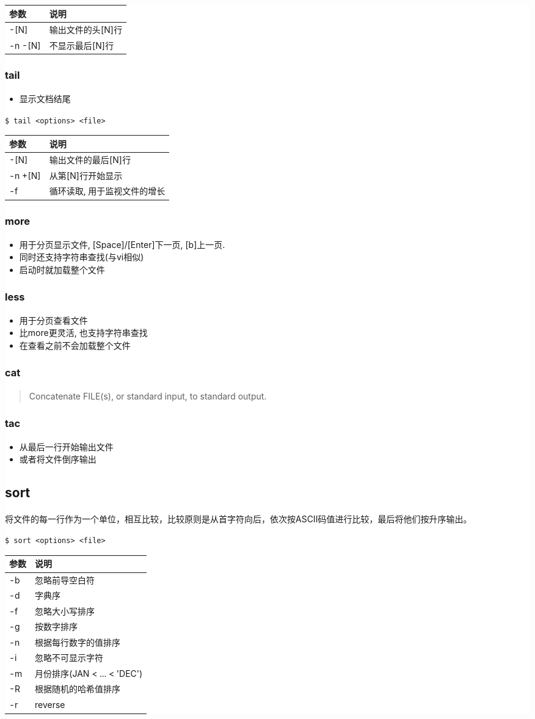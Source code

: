 | 参数 | 说明 |
|:---|:---|
| -[N] | 输出文件的头[N]行 |
| -n -[N] | 不显示最后[N]行 |


### tail
* 显示文档结尾
```
$ tail <options> <file>
```

| 参数 | 说明 |
|:---|:---|
| -[N] | 输出文件的最后[N]行 |
| -n +[N] | 从第[N]行开始显示 |
| -f | 循环读取, 用于监视文件的增长 |


### more
* 用于分页显示文件, [Space]/[Enter]下一页, [b]上一页.
* 同时还支持字符串查找(与vi相似)
* 启动时就加载整个文件

### less
* 用于分页查看文件
* 比more更灵活, 也支持字符串查找
* 在查看之前不会加载整个文件

### cat
> Concatenate FILE(s), or standard input, to standard output.

### tac
* 从最后一行开始输出文件
* 或者将文件倒序输出



## sort
将文件的每一行作为一个单位，相互比较，比较原则是从首字符向后，依次按ASCII码值进行比较，最后将他们按升序输出。
```
$ sort <options> <file>
```

| 参数 | 说明 |
|:---|:---|
| -b | 忽略前导空白符 |
| -d | 字典序 |
| -f | 忽略大小写排序 |
| -g | 按数字排序 |
| -n | 根据每行数字的值排序 |
| -i | 忽略不可显示字符 |
| -m | 月份排序(JAN < ... < 'DEC') |
| -R | 根据随机的哈希值排序 |
| -r | reverse |